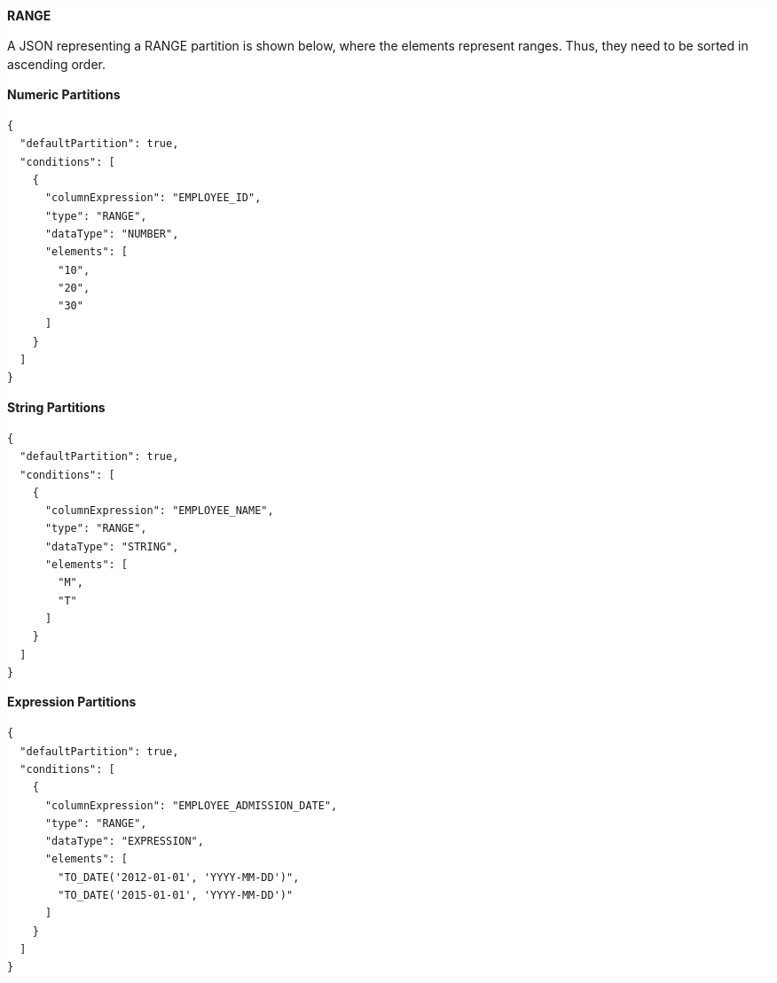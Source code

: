 **RANGE**

A JSON representing a RANGE partition is shown below, where the elements represent ranges. Thus, they need to be sorted in ascending order.

**Numeric Partitions**

```
{
  "defaultPartition": true,
  "conditions": [
    {
      "columnExpression": "EMPLOYEE_ID",
      "type": "RANGE",
      "dataType": "NUMBER",
      "elements": [
        "10",
        "20",
        "30"
      ]
    }
  ]
}
```

**String Partitions**

```
{
  "defaultPartition": true,
  "conditions": [
    {
      "columnExpression": "EMPLOYEE_NAME",
      "type": "RANGE",
      "dataType": "STRING",
      "elements": [
        "M",
        "T"
      ]
    }
  ]
}
```

**Expression Partitions**

```
{
  "defaultPartition": true, 
  "conditions": [
    {
      "columnExpression": "EMPLOYEE_ADMISSION_DATE",
      "type": "RANGE",
      "dataType": "EXPRESSION",
      "elements": [
        "TO_DATE('2012-01-01', 'YYYY-MM-DD')",
        "TO_DATE('2015-01-01', 'YYYY-MM-DD')"
      ]
    }
  ]
}
```
